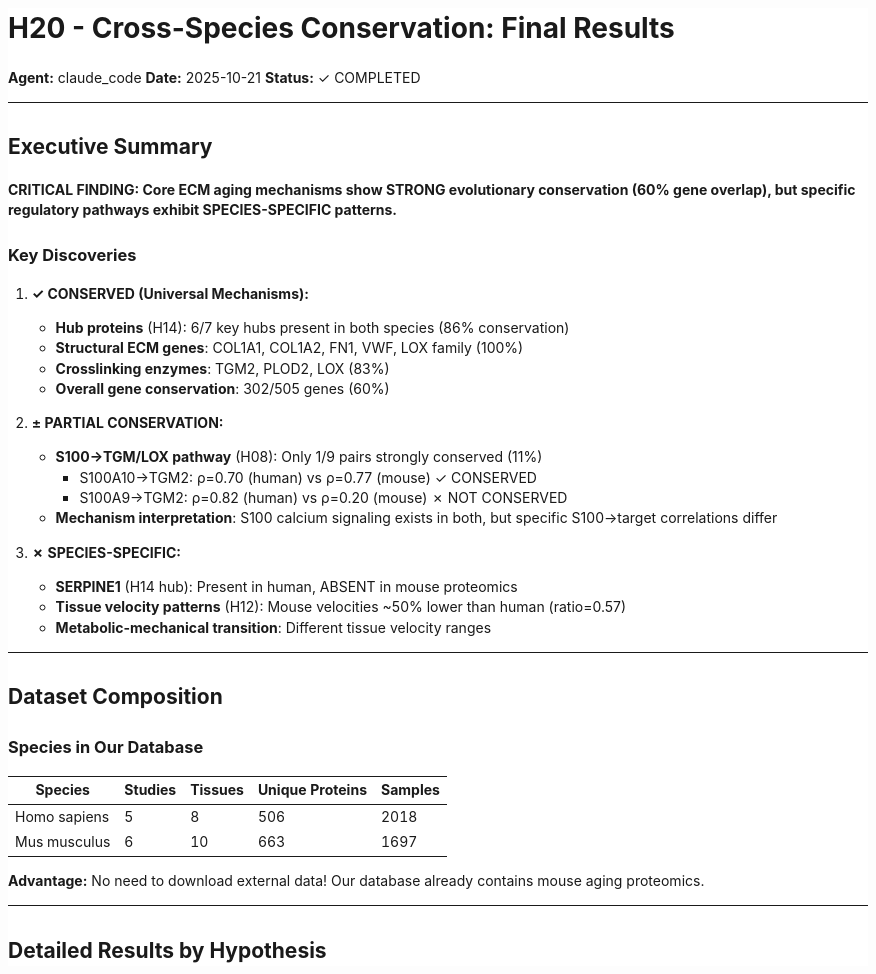 # H20 - Cross-Species Conservation: Final Results

**Agent:** claude_code
**Date:** 2025-10-21
**Status:** ✓ COMPLETED

---

## Executive Summary

**CRITICAL FINDING: Core ECM aging mechanisms show STRONG evolutionary conservation (60% gene overlap), but specific regulatory pathways exhibit SPECIES-SPECIFIC patterns.**

### Key Discoveries

1. **✓ CONSERVED (Universal Mechanisms):**
   - **Hub proteins** (H14): 6/7 key hubs present in both species (86% conservation)
   - **Structural ECM genes**: COL1A1, COL1A2, FN1, VWF, LOX family (100%)
   - **Crosslinking enzymes**: TGM2, PLOD2, LOX (83%)
   - **Overall gene conservation**: 302/505 genes (60%)

2. **± PARTIAL CONSERVATION:**
   - **S100→TGM/LOX pathway** (H08): Only 1/9 pairs strongly conserved (11%)
     - S100A10→TGM2: ρ=0.70 (human) vs ρ=0.77 (mouse) ✓ CONSERVED
     - S100A9→TGM2: ρ=0.82 (human) vs ρ=0.20 (mouse) ✗ NOT CONSERVED
   - **Mechanism interpretation**: S100 calcium signaling exists in both, but specific S100→target correlations differ

3. **✗ SPECIES-SPECIFIC:**
   - **SERPINE1** (H14 hub): Present in human, ABSENT in mouse proteomics
   - **Tissue velocity patterns** (H12): Mouse velocities ~50% lower than human (ratio=0.57)
   - **Metabolic-mechanical transition**: Different tissue velocity ranges

---

## Dataset Composition

### Species in Our Database

| Species | Studies | Tissues | Unique Proteins | Samples |
|---------|---------|---------|-----------------|---------|
| Homo sapiens | 5 | 8 | 506 | 2018 |
| Mus musculus | 6 | 10 | 663 | 1697 |

**Advantage:** No need to download external data! Our database already contains mouse aging proteomics.

---

## Detailed Results by Hypothesis
